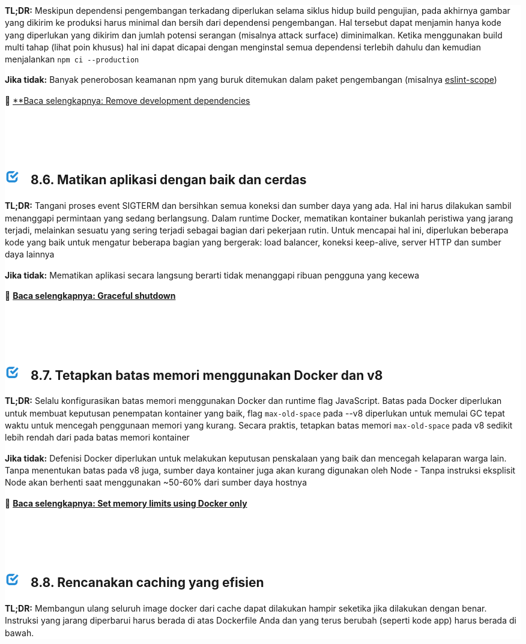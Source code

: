 **TL;DR:** Meskipun dependensi pengembangan terkadang diperlukan selama siklus hidup build pengujian, pada akhirnya gambar yang dikirim ke produksi harus minimal dan bersih dari dependensi pengembangan. Hal tersebut dapat menjamin hanya kode yang diperlukan yang dikirim dan jumlah potensi serangan (misalnya attack surface) diminimalkan. Ketika menggunakan build multi tahap (lihat poin khusus) hal ini dapat dicapai dengan menginstal semua dependensi terlebih dahulu dan kemudian menjalankan `npm ci --production`

**Jika tidak:** Banyak penerobosan keamanan npm yang buruk ditemukan dalam paket pengembangan (misalnya [eslint-scope](https://eslint.org/blog/2018/07/postmortem-for-malicious-package-publishes))

🔗 [**Baca selengkapnya: Remove development dependencies](/sections/docker/install-for-production.md)

<br /><br /><br />

## ![✔] 8.6. Matikan aplikasi dengan baik dan cerdas

**TL;DR:** Tangani proses event SIGTERM dan bersihkan semua koneksi dan sumber daya yang ada. Hal ini harus dilakukan sambil menanggapi permintaan yang sedang berlangsung. Dalam runtime Docker, mematikan kontainer bukanlah peristiwa yang jarang terjadi, melainkan sesuatu yang sering terjadi sebagai bagian dari pekerjaan rutin. Untuk mencapai hal ini, diperlukan beberapa kode yang baik untuk mengatur beberapa bagian yang bergerak: load balancer, koneksi keep-alive, server HTTP dan sumber daya lainnya

**Jika tidak:** Mematikan aplikasi secara langsung berarti tidak menanggapi ribuan pengguna yang kecewa

🔗 [**Baca selengkapnya: Graceful shutdown**](/sections/docker/graceful-shutdown.md)

<br /><br /><br />

## ![✔] 8.7. Tetapkan batas memori menggunakan Docker dan v8

**TL;DR:** Selalu konfigurasikan batas memori menggunakan Docker dan runtime flag JavaScript. Batas pada Docker diperlukan untuk membuat keputusan penempatan kontainer yang baik, flag `max-old-space` pada --v8 diperlukan untuk memulai GC tepat waktu untuk mencegah penggunaan memori yang kurang. Secara praktis, tetapkan batas memori `max-old-space` pada v8 sedikit lebih rendah dari pada batas memori kontainer

**Jika tidak:** Defenisi Docker diperlukan untuk melakukan keputusan penskalaan yang baik dan mencegah kelaparan warga lain. Tanpa menentukan batas pada v8 juga, sumber daya kontainer juga akan kurang digunakan oleh Node - Tanpa instruksi eksplisit Node akan berhenti saat menggunakan ~50-60% dari sumber daya hostnya

🔗 [**Baca selengkapnya: Set memory limits using Docker only**](/sections/docker/memory-limit.md)

<br /><br /><br />

## ![✔] 8.8. Rencanakan caching yang efisien

**TL;DR:** Membangun ulang seluruh image docker dari cache dapat dilakukan hampir seketika jika dilakukan dengan benar. Instruksi yang jarang diperbarui harus berada di atas Dockerfile Anda dan yang terus berubah (seperti kode app) harus berada di bawah.


[✔]: assets/images/checkbox-small-blue.png